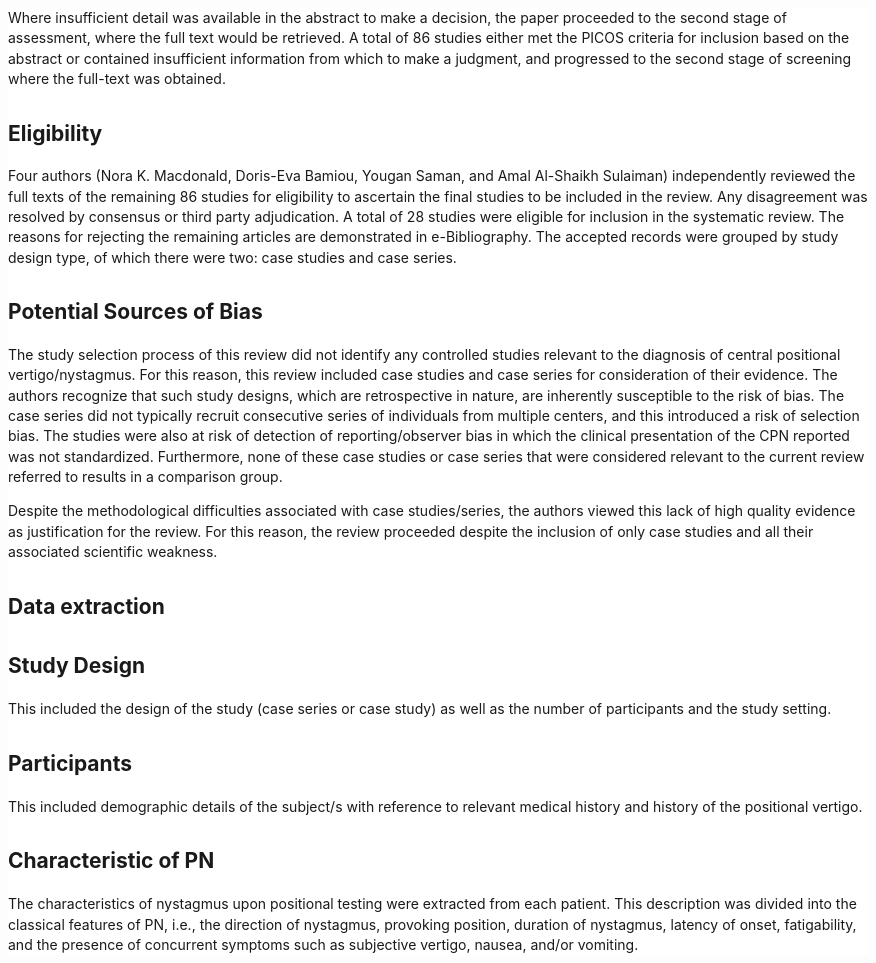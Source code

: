 Where insufficient detail was available in the abstract to make a decision, the paper proceeded to the second stage of assessment, where the full text would be retrieved. A total of 86 studies either met the PICOS criteria for inclusion based on the abstract or contained insufficient information from which to make a judgment, and progressed to the second stage of screening where the full-text was obtained.


## Eligibility

Four authors (Nora K. Macdonald, Doris-Eva Bamiou, Yougan Saman, and Amal Al-Shaikh Sulaiman) independently reviewed the full texts of the remaining 86 studies for eligibility to ascertain the final studies to be included in the review. Any disagreement was resolved by consensus or third party adjudication. A total of 28 studies were eligible for inclusion in the systematic review. The reasons for rejecting the remaining articles are demonstrated in e-Bibliography. The accepted records were grouped by study design type, of which there were two: case studies and case series.


## Potential Sources of Bias

The study selection process of this review did not identify any controlled studies relevant to the diagnosis of central positional vertigo/nystagmus. For this reason, this review included case studies and case series for consideration of their evidence. The authors recognize that such study designs, which are retrospective in nature, are inherently susceptible to the risk of bias. The case series did not typically recruit consecutive series of individuals from multiple centers, and this introduced a risk of selection bias. The studies were also at risk of detection of reporting/observer bias in which the clinical presentation of the CPN reported was not standardized. Furthermore, none of these case studies or case series that were considered relevant to the current review referred to results in a comparison group.

Despite the methodological difficulties associated with case studies/series, the authors viewed this lack of high quality evidence as justification for the review. For this reason, the review proceeded despite the inclusion of only case studies and all their associated scientific weakness.


## Data extraction


## Study Design

This included the design of the study (case series or case study) as well as the number of participants and the study setting.


## Participants

This included demographic details of the subject/s with reference to relevant medical history and history of the positional vertigo.


## Characteristic of PN

The characteristics of nystagmus upon positional testing were extracted from each patient. This description was divided into the classical features of PN, i.e., the direction of nystagmus, provoking position, duration of nystagmus, latency of onset, fatigability, and the presence of concurrent symptoms such as subjective vertigo, nausea, and/or vomiting.
